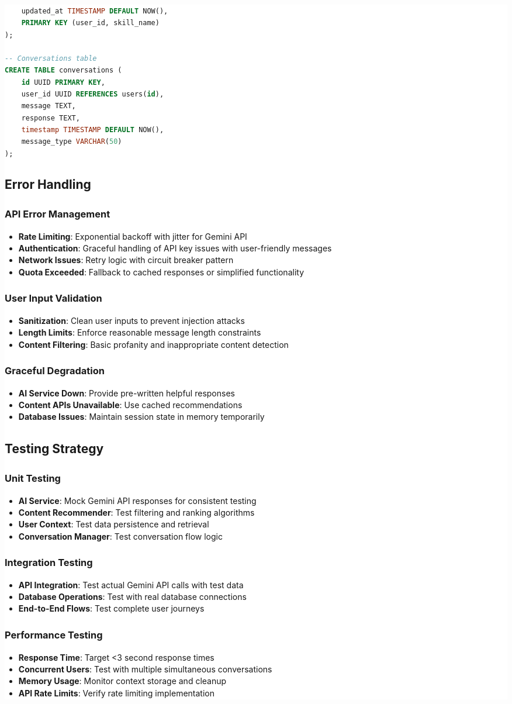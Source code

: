 ```sql
    updated_at TIMESTAMP DEFAULT NOW(),
    PRIMARY KEY (user_id, skill_name)
);

-- Conversations table
CREATE TABLE conversations (
    id UUID PRIMARY KEY,
    user_id UUID REFERENCES users(id),
    message TEXT,
    response TEXT,
    timestamp TIMESTAMP DEFAULT NOW(),
    message_type VARCHAR(50)
);
```

## Error Handling

### API Error Management
- **Rate Limiting**: Exponential backoff with jitter for Gemini API
- **Authentication**: Graceful handling of API key issues with user-friendly messages
- **Network Issues**: Retry logic with circuit breaker pattern
- **Quota Exceeded**: Fallback to cached responses or simplified functionality

### User Input Validation
- **Sanitization**: Clean user inputs to prevent injection attacks
- **Length Limits**: Enforce reasonable message length constraints
- **Content Filtering**: Basic profanity and inappropriate content detection

### Graceful Degradation
- **AI Service Down**: Provide pre-written helpful responses
- **Content APIs Unavailable**: Use cached recommendations
- **Database Issues**: Maintain session state in memory temporarily

## Testing Strategy

### Unit Testing
- **AI Service**: Mock Gemini API responses for consistent testing
- **Content Recommender**: Test filtering and ranking algorithms
- **User Context**: Test data persistence and retrieval
- **Conversation Manager**: Test conversation flow logic

### Integration Testing
- **API Integration**: Test actual Gemini API calls with test data
- **Database Operations**: Test with real database connections
- **End-to-End Flows**: Test complete user journeys

### Performance Testing
- **Response Time**: Target <3 second response times
- **Concurrent Users**: Test with multiple simultaneous conversations
- **Memory Usage**: Monitor context storage and cleanup
- **API Rate Limits**: Verify rate limiting implementation
